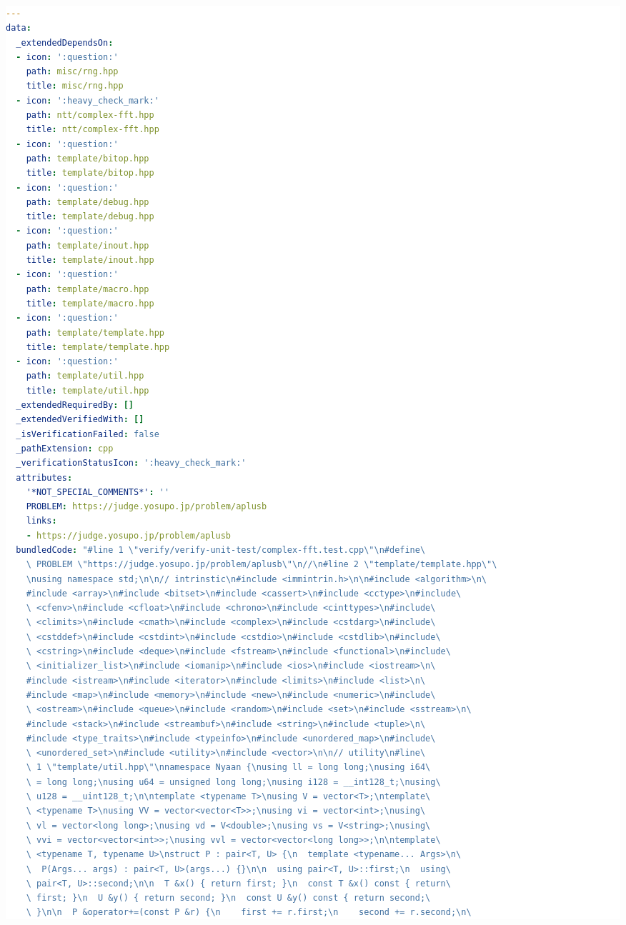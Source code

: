 ```yaml
---
data:
  _extendedDependsOn:
  - icon: ':question:'
    path: misc/rng.hpp
    title: misc/rng.hpp
  - icon: ':heavy_check_mark:'
    path: ntt/complex-fft.hpp
    title: ntt/complex-fft.hpp
  - icon: ':question:'
    path: template/bitop.hpp
    title: template/bitop.hpp
  - icon: ':question:'
    path: template/debug.hpp
    title: template/debug.hpp
  - icon: ':question:'
    path: template/inout.hpp
    title: template/inout.hpp
  - icon: ':question:'
    path: template/macro.hpp
    title: template/macro.hpp
  - icon: ':question:'
    path: template/template.hpp
    title: template/template.hpp
  - icon: ':question:'
    path: template/util.hpp
    title: template/util.hpp
  _extendedRequiredBy: []
  _extendedVerifiedWith: []
  _isVerificationFailed: false
  _pathExtension: cpp
  _verificationStatusIcon: ':heavy_check_mark:'
  attributes:
    '*NOT_SPECIAL_COMMENTS*': ''
    PROBLEM: https://judge.yosupo.jp/problem/aplusb
    links:
    - https://judge.yosupo.jp/problem/aplusb
  bundledCode: "#line 1 \"verify/verify-unit-test/complex-fft.test.cpp\"\n#define\
    \ PROBLEM \"https://judge.yosupo.jp/problem/aplusb\"\n//\n#line 2 \"template/template.hpp\"\
    \nusing namespace std;\n\n// intrinstic\n#include <immintrin.h>\n\n#include <algorithm>\n\
    #include <array>\n#include <bitset>\n#include <cassert>\n#include <cctype>\n#include\
    \ <cfenv>\n#include <cfloat>\n#include <chrono>\n#include <cinttypes>\n#include\
    \ <climits>\n#include <cmath>\n#include <complex>\n#include <cstdarg>\n#include\
    \ <cstddef>\n#include <cstdint>\n#include <cstdio>\n#include <cstdlib>\n#include\
    \ <cstring>\n#include <deque>\n#include <fstream>\n#include <functional>\n#include\
    \ <initializer_list>\n#include <iomanip>\n#include <ios>\n#include <iostream>\n\
    #include <istream>\n#include <iterator>\n#include <limits>\n#include <list>\n\
    #include <map>\n#include <memory>\n#include <new>\n#include <numeric>\n#include\
    \ <ostream>\n#include <queue>\n#include <random>\n#include <set>\n#include <sstream>\n\
    #include <stack>\n#include <streambuf>\n#include <string>\n#include <tuple>\n\
    #include <type_traits>\n#include <typeinfo>\n#include <unordered_map>\n#include\
    \ <unordered_set>\n#include <utility>\n#include <vector>\n\n// utility\n#line\
    \ 1 \"template/util.hpp\"\nnamespace Nyaan {\nusing ll = long long;\nusing i64\
    \ = long long;\nusing u64 = unsigned long long;\nusing i128 = __int128_t;\nusing\
    \ u128 = __uint128_t;\n\ntemplate <typename T>\nusing V = vector<T>;\ntemplate\
    \ <typename T>\nusing VV = vector<vector<T>>;\nusing vi = vector<int>;\nusing\
    \ vl = vector<long long>;\nusing vd = V<double>;\nusing vs = V<string>;\nusing\
    \ vvi = vector<vector<int>>;\nusing vvl = vector<vector<long long>>;\n\ntemplate\
    \ <typename T, typename U>\nstruct P : pair<T, U> {\n  template <typename... Args>\n\
    \  P(Args... args) : pair<T, U>(args...) {}\n\n  using pair<T, U>::first;\n  using\
    \ pair<T, U>::second;\n\n  T &x() { return first; }\n  const T &x() const { return\
    \ first; }\n  U &y() { return second; }\n  const U &y() const { return second;\
    \ }\n\n  P &operator+=(const P &r) {\n    first += r.first;\n    second += r.second;\n\
```